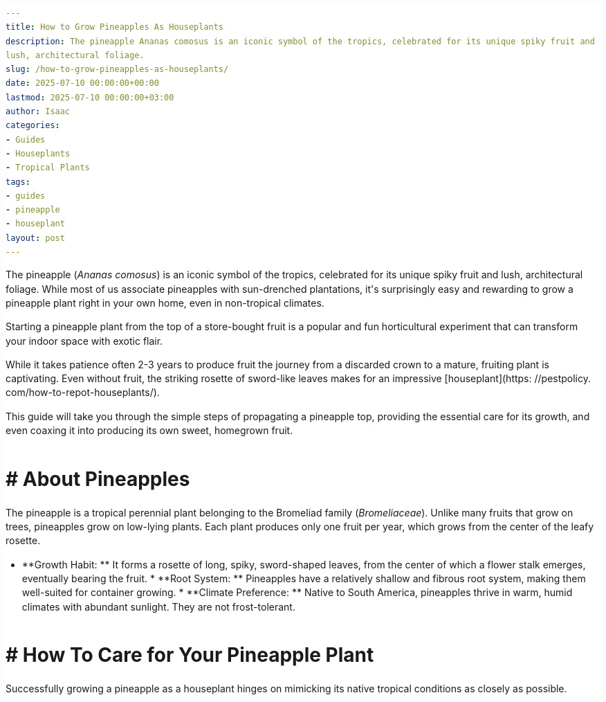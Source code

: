 ```yaml
---
title: How to Grow Pineapples As Houseplants
description: The pineapple Ananas comosus is an iconic symbol of the tropics, celebrated for its unique spiky fruit and lush, architectural foliage.
slug: /how-to-grow-pineapples-as-houseplants/
date: 2025-07-10 00:00:00+00:00
lastmod: 2025-07-10 00:00:00+03:00
author: Isaac
categories:
- Guides
- Houseplants
- Tropical Plants
tags:
- guides
- pineapple
- houseplant
layout: post
---
```


The pineapple (*Ananas comosus*) is an iconic symbol of the tropics, celebrated for its unique spiky fruit and lush, architectural foliage. While most of us associate pineapples with sun-drenched plantations, it's surprisingly easy and rewarding to grow a pineapple plant right in your own home, even in non-tropical climates.

Starting a pineapple plant from the top of a store-bought fruit is a popular and fun horticultural experiment that can transform your indoor space with exotic flair.

While it takes patience often 2-3 years to produce fruit the journey from a discarded crown to a mature, fruiting plant is captivating. Even without fruit, the striking rosette of sword-like leaves makes for an impressive [houseplant](https: //pestpolicy. com/how-to-repot-houseplants/).

This guide will take you through the simple steps of propagating a pineapple top, providing the essential care for its growth, and even coaxing it into producing its own sweet, homegrown fruit.

# # About Pineapples

The pineapple is a tropical perennial plant belonging to the Bromeliad family (*Bromeliaceae*). Unlike many fruits that grow on trees, pineapples grow on low-lying plants. Each plant produces only one fruit per year, which grows from the center of the leafy rosette.

* **Growth Habit: ** It forms a rosette of long, spiky, sword-shaped leaves, from the center of which a flower stalk emerges, eventually bearing the fruit. * **Root System: ** Pineapples have a relatively shallow and fibrous root system, making them well-suited for container growing. * **Climate Preference: ** Native to South America, pineapples thrive in warm, humid climates with abundant sunlight. They are not frost-tolerant.

# # How To Care for Your Pineapple Plant

Successfully growing a pineapple as a houseplant hinges on mimicking its native tropical conditions as closely as possible.
